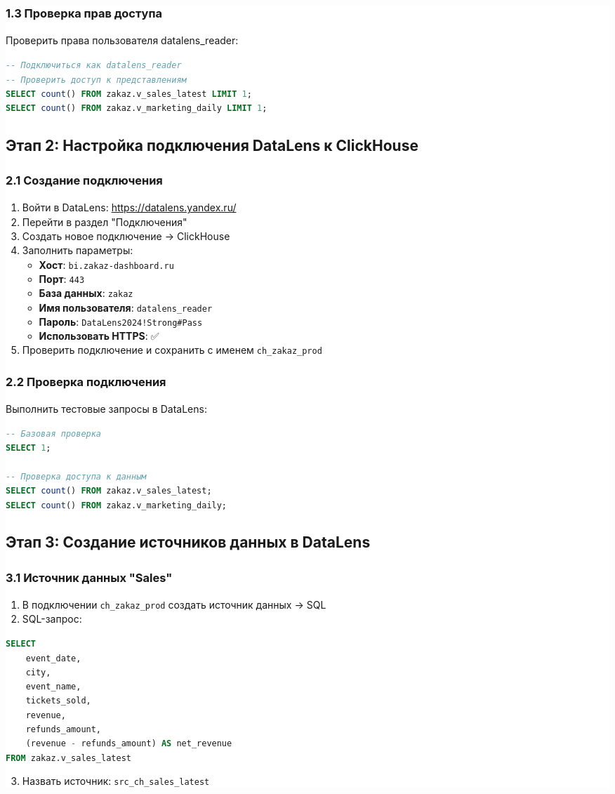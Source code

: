 ### 1.3 Проверка прав доступа

Проверить права пользователя datalens_reader:
```sql
-- Подключиться как datalens_reader
-- Проверить доступ к представлениям
SELECT count() FROM zakaz.v_sales_latest LIMIT 1;
SELECT count() FROM zakaz.v_marketing_daily LIMIT 1;
```

## Этап 2: Настройка подключения DataLens к ClickHouse

### 2.1 Создание подключения

1. Войти в DataLens: https://datalens.yandex.ru/
2. Перейти в раздел "Подключения"
3. Создать новое подключение → ClickHouse
4. Заполнить параметры:
   - **Хост**: `bi.zakaz-dashboard.ru`
   - **Порт**: `443`
   - **База данных**: `zakaz`
   - **Имя пользователя**: `datalens_reader`
   - **Пароль**: `DataLens2024!Strong#Pass`
   - **Использовать HTTPS**: ✅
5. Проверить подключение и сохранить с именем `ch_zakaz_prod`

### 2.2 Проверка подключения

Выполнить тестовые запросы в DataLens:
```sql
-- Базовая проверка
SELECT 1;

-- Проверка доступа к данным
SELECT count() FROM zakaz.v_sales_latest;
SELECT count() FROM zakaz.v_marketing_daily;
```

## Этап 3: Создание источников данных в DataLens

### 3.1 Источник данных "Sales"

1. В подключении `ch_zakaz_prod` создать источник данных → SQL
2. SQL-запрос:
```sql
SELECT
    event_date,
    city,
    event_name,
    tickets_sold,
    revenue,
    refunds_amount,
    (revenue - refunds_amount) AS net_revenue
FROM zakaz.v_sales_latest
```
3. Назвать источник: `src_ch_sales_latest`
